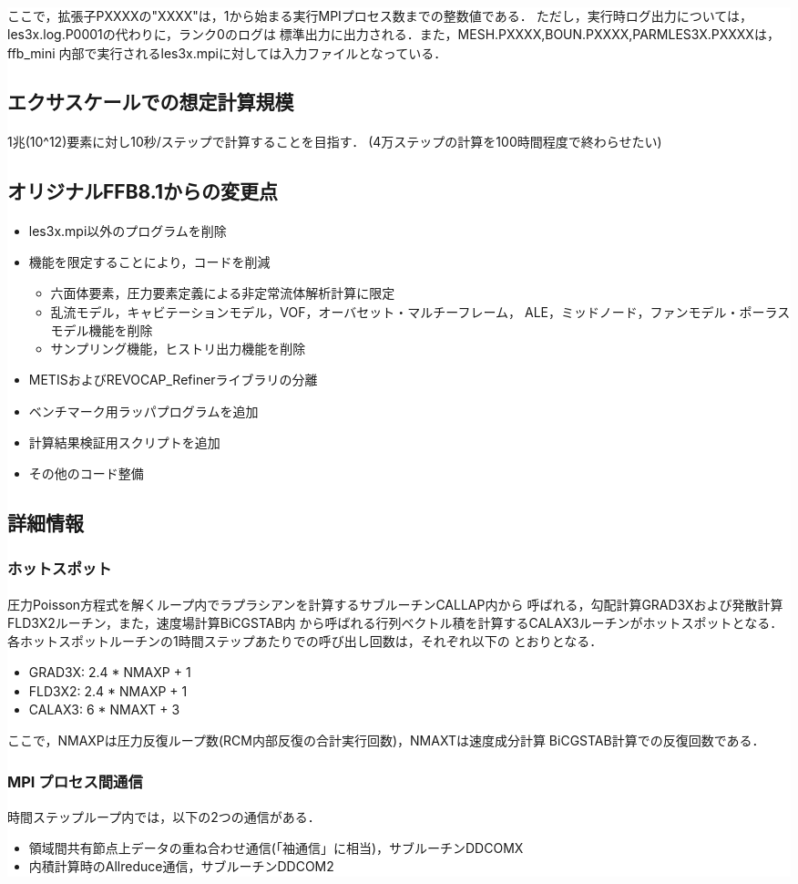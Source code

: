 ここで，拡張子PXXXXの"XXXX"は，1から始まる実行MPIプロセス数までの整数値である．
ただし，実行時ログ出力については，les3x.log.P0001の代わりに，ランク0のログは
標準出力に出力される．また，MESH.PXXXX,BOUN.PXXXX,PARMLES3X.PXXXXは，ffb_mini
内部で実行されるles3x.mpiに対しては入力ファイルとなっている．


エクサスケールでの想定計算規模
------------------------------

1兆(10^12)要素に対し10秒/ステップで計算することを目指す．
(4万ステップの計算を100時間程度で終わらせたい)


オリジナルFFB8.1からの変更点
----------------------------

* les3x.mpi以外のプログラムを削除

* 機能を限定することにより，コードを削減

    - 六面体要素，圧力要素定義による非定常流体解析計算に限定
    - 乱流モデル，キャビテーションモデル，VOF，オーバセット・マルチーフレーム，
      ALE，ミッドノード，ファンモデル・ポーラスモデル機能を削除
    - サンプリング機能，ヒストリ出力機能を削除

* METISおよびREVOCAP_Refinerライブラリの分離

* ベンチマーク用ラッパプログラムを追加

* 計算結果検証用スクリプトを追加

* その他のコード整備


詳細情報
--------

### ホットスポット

圧力Poisson方程式を解くループ内でラプラシアンを計算するサブルーチンCALLAP内から
呼ばれる，勾配計算GRAD3Xおよび発散計算FLD3X2ルーチン，また，速度場計算BiCGSTAB内
から呼ばれる行列ベクトル積を計算するCALAX3ルーチンがホットスポットとなる．
各ホットスポットルーチンの1時間ステップあたりでの呼び出し回数は，それぞれ以下の
とおりとなる．

  * GRAD3X: 2.4 * NMAXP + 1
  * FLD3X2: 2.4 * NMAXP + 1
  * CALAX3: 6 * NMAXT + 3

ここで，NMAXPは圧力反復ループ数(RCM内部反復の合計実行回数)，NMAXTは速度成分計算
BiCGSTAB計算での反復回数である．

### MPI プロセス間通信

時間ステップループ内では，以下の2つの通信がある．

  * 領域間共有節点上データの重ね合わせ通信(「袖通信」に相当)，サブルーチンDDCOMX
  * 内積計算時のAllreduce通信，サブルーチンDDCOM2

